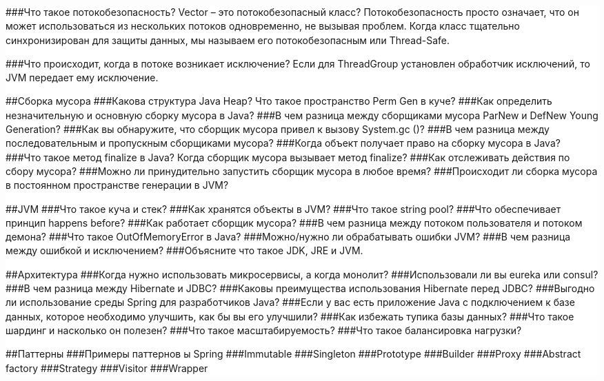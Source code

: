 ###Что такое потокобезопасность? Vector – это потокобезопасный класс?
Потокобезопасность просто означает, что он может использоваться из нескольких потоков одновременно, не вызывая проблем.
Когда класс тщательно синхронизирован для защиты данных, мы называем его потокобезопасным или Thread-Safe.

###Что происходит, когда в потоке возникает исключение?
Если для ThreadGroup установлен обработчик исключений, то JVM передает ему исключение.

##Сборка мусора
###Какова структура Java Heap? Что такое пространство Perm Gen в куче?
###Как определить незначительную и основную сборку мусора в Java?
###В чем разница между сборщиками мусора ParNew и DefNew Young Generation?
###Как вы обнаружите, что сборщик мусора привел к вызову System.gc ()?
###В чем разница между последовательным и пропускным сборщиками мусора?
###Когда объект получает право на сборку мусора в Java?
###Что такое метод finalize в Java? Когда сборщик мусора вызывает метод finalize?
###Как отслеживать действия по сбору мусора?
###Можно ли принудительно запустить сборщик мусора в любое время?
###Происходит ли сборка мусора в постоянном пространстве генерации в JVM?

##JVM
###Что такое куча и стек?
###Как хранятся объекты в JVM?
###Что такое string pool?
###Что обеспечивает принцип happens before?
###Как работает сборщик мусора?
###В чем разница между потоком пользователя и потоком демона?
###Что такое OutOfMemoryError в Java?
###Можно/нужно ли обрабатывать ошибки JVM?
###В чем разница между ошибкой и исключением?
###Объясните что такое JDK, JRE и JVM.

##Архитектура
###Когда нужно использовать микросервисы, а когда монолит?
###Использовали ли вы eureka или consul?
###В чем разница между Hibernate и JDBC?
###Каковы преимущества использования Hibernate перед JDBC?
###Выгодно ли использование среды Spring для разработчиков Java?
###Если у вас есть приложение Java с подключением к базе данных, которое необходимо улучшить, как бы вы его улучшили?
###Как избежать тупика базы данных?
###Что такое шардинг и насколько он полезен?
###Что такое масштабируемость?
###Что такое балансировка нагрузки?

##Паттерны
###Примеры паттернов ы Spring
###Immutable
###Singleton
###Prototype
###Builder 
###Proxy
###Abstract factory
###Strategy
###Visitor
###Wrapper
